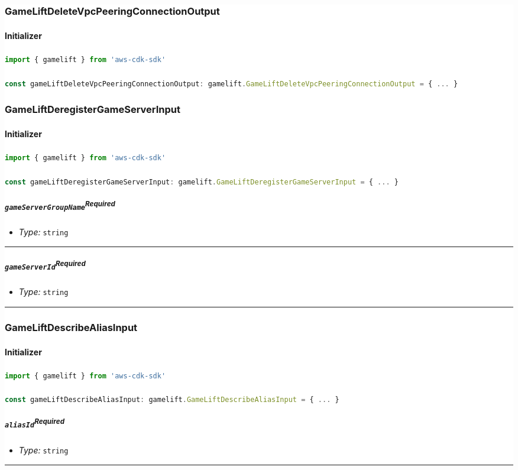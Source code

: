 ### GameLiftDeleteVpcPeeringConnectionOutput <a name="aws-cdk-sdk.gamelift.GameLiftDeleteVpcPeeringConnectionOutput"></a>

#### Initializer <a name="[object Object].Initializer"></a>

```typescript
import { gamelift } from 'aws-cdk-sdk'

const gameLiftDeleteVpcPeeringConnectionOutput: gamelift.GameLiftDeleteVpcPeeringConnectionOutput = { ... }
```

### GameLiftDeregisterGameServerInput <a name="aws-cdk-sdk.gamelift.GameLiftDeregisterGameServerInput"></a>

#### Initializer <a name="[object Object].Initializer"></a>

```typescript
import { gamelift } from 'aws-cdk-sdk'

const gameLiftDeregisterGameServerInput: gamelift.GameLiftDeregisterGameServerInput = { ... }
```

##### `gameServerGroupName`<sup>Required</sup> <a name="aws-cdk-sdk.gamelift.GameLiftDeregisterGameServerInput.property.gameServerGroupName"></a>

- *Type:* `string`

---

##### `gameServerId`<sup>Required</sup> <a name="aws-cdk-sdk.gamelift.GameLiftDeregisterGameServerInput.property.gameServerId"></a>

- *Type:* `string`

---

### GameLiftDescribeAliasInput <a name="aws-cdk-sdk.gamelift.GameLiftDescribeAliasInput"></a>

#### Initializer <a name="[object Object].Initializer"></a>

```typescript
import { gamelift } from 'aws-cdk-sdk'

const gameLiftDescribeAliasInput: gamelift.GameLiftDescribeAliasInput = { ... }
```

##### `aliasId`<sup>Required</sup> <a name="aws-cdk-sdk.gamelift.GameLiftDescribeAliasInput.property.aliasId"></a>

- *Type:* `string`

---